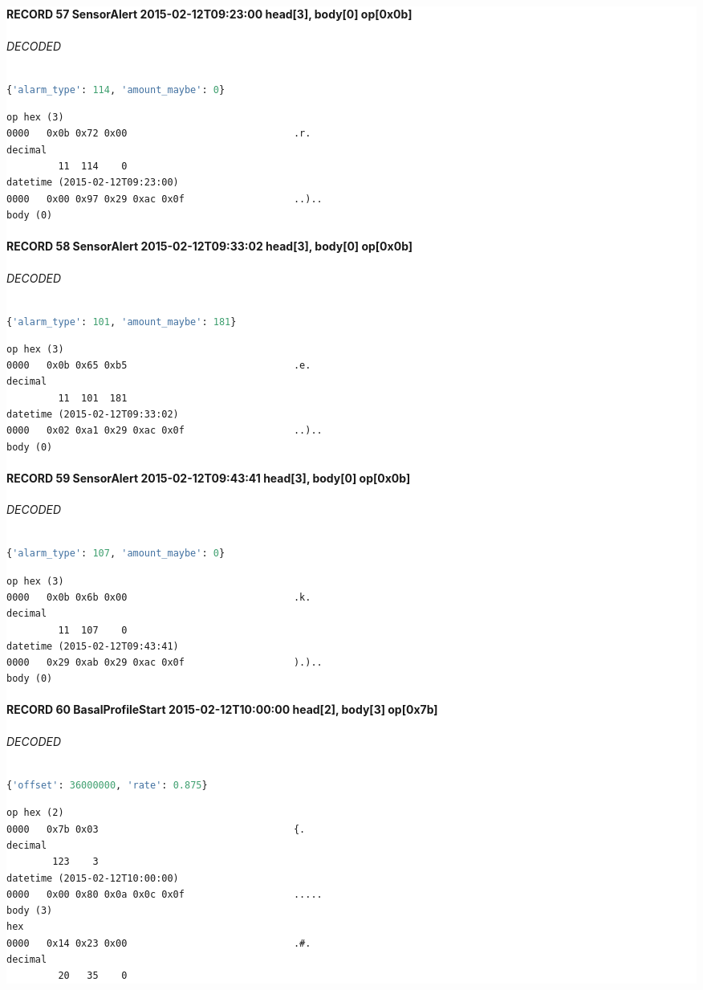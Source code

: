 #### RECORD 57 SensorAlert 2015-02-12T09:23:00 head[3], body[0] op[0x0b]
###### DECODED
```python
{'alarm_type': 114, 'amount_maybe': 0}
```
    op hex (3)
    0000   0x0b 0x72 0x00                             .r.
    decimal
             11  114    0
    datetime (2015-02-12T09:23:00)
    0000   0x00 0x97 0x29 0xac 0x0f                   ..)..
    body (0)

#### RECORD 58 SensorAlert 2015-02-12T09:33:02 head[3], body[0] op[0x0b]
###### DECODED
```python
{'alarm_type': 101, 'amount_maybe': 181}
```
    op hex (3)
    0000   0x0b 0x65 0xb5                             .e.
    decimal
             11  101  181
    datetime (2015-02-12T09:33:02)
    0000   0x02 0xa1 0x29 0xac 0x0f                   ..)..
    body (0)

#### RECORD 59 SensorAlert 2015-02-12T09:43:41 head[3], body[0] op[0x0b]
###### DECODED
```python
{'alarm_type': 107, 'amount_maybe': 0}
```
    op hex (3)
    0000   0x0b 0x6b 0x00                             .k.
    decimal
             11  107    0
    datetime (2015-02-12T09:43:41)
    0000   0x29 0xab 0x29 0xac 0x0f                   ).)..
    body (0)

#### RECORD 60 BasalProfileStart 2015-02-12T10:00:00 head[2], body[3] op[0x7b]
###### DECODED
```python
{'offset': 36000000, 'rate': 0.875}
```
    op hex (2)
    0000   0x7b 0x03                                  {.
    decimal
            123    3
    datetime (2015-02-12T10:00:00)
    0000   0x00 0x80 0x0a 0x0c 0x0f                   .....
    body (3)
    hex
    0000   0x14 0x23 0x00                             .#.
    decimal
             20   35    0
